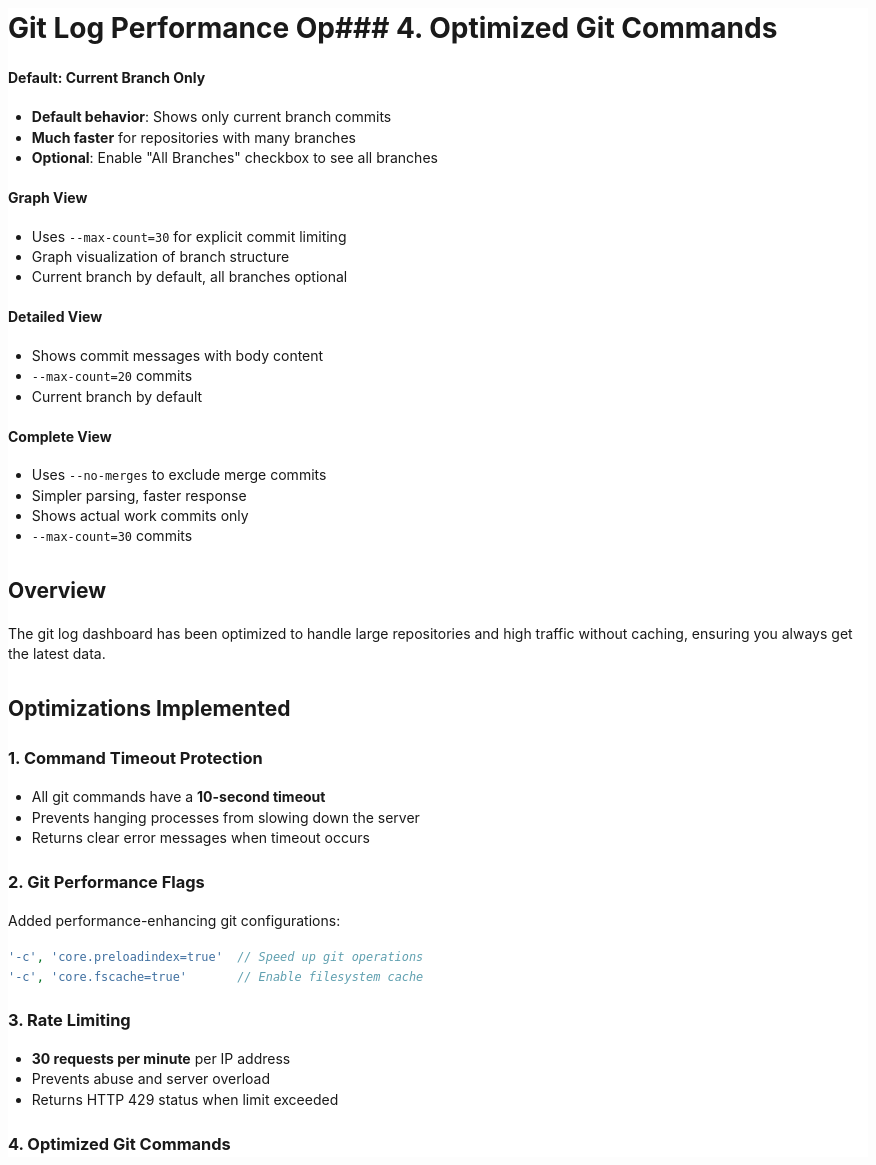 # Git Log Performance Op### 4. Optimized Git Commands

#### Default: Current Branch Only
- **Default behavior**: Shows only current branch commits
- **Much faster** for repositories with many branches
- **Optional**: Enable "All Branches" checkbox to see all branches

#### Graph View
- Uses `--max-count=30` for explicit commit limiting
- Graph visualization of branch structure
- Current branch by default, all branches optional

#### Detailed View
- Shows commit messages with body content
- `--max-count=20` commits
- Current branch by default

#### Complete View  
- Uses `--no-merges` to exclude merge commits
- Simpler parsing, faster response
- Shows actual work commits only
- `--max-count=30` commits

## Overview
The git log dashboard has been optimized to handle large repositories and high traffic without caching, ensuring you always get the latest data.

## Optimizations Implemented

### 1. **Command Timeout Protection**
- All git commands have a **10-second timeout**
- Prevents hanging processes from slowing down the server
- Returns clear error messages when timeout occurs

### 2. **Git Performance Flags**
Added performance-enhancing git configurations:
```php
'-c', 'core.preloadindex=true'  // Speed up git operations
'-c', 'core.fscache=true'       // Enable filesystem cache
```

### 3. **Rate Limiting**
- **30 requests per minute** per IP address
- Prevents abuse and server overload
- Returns HTTP 429 status when limit exceeded

### 4. **Optimized Git Commands**
